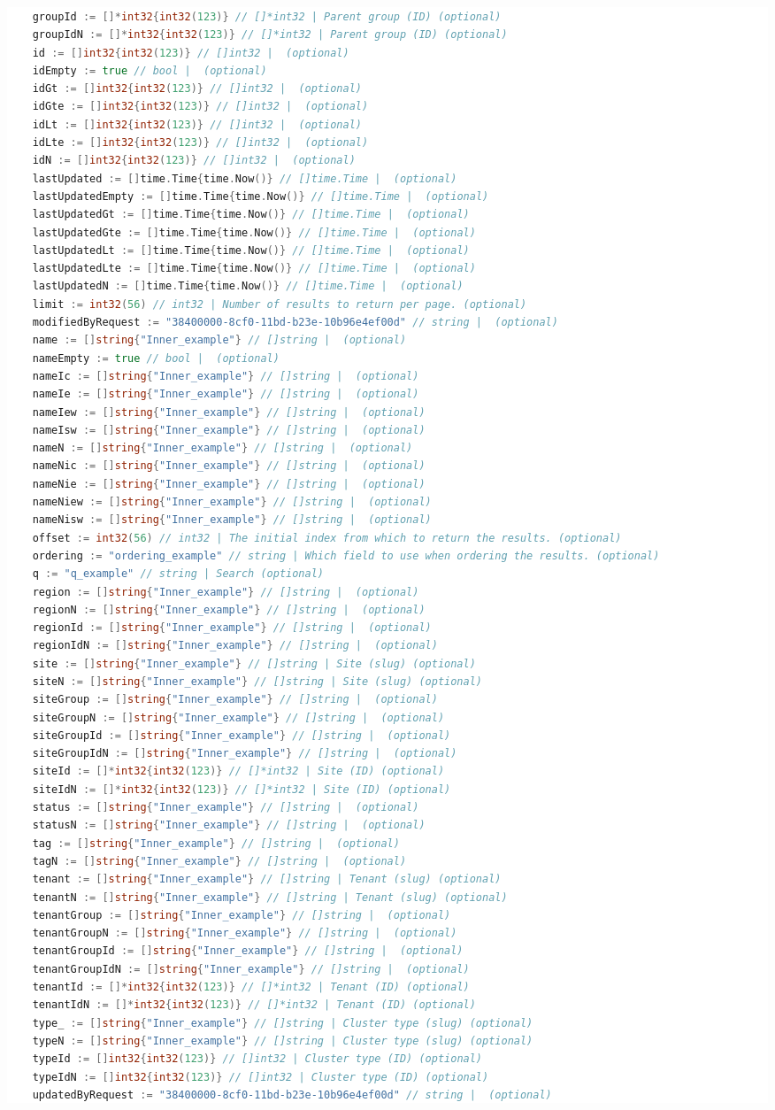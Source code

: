 ```go
	groupId := []*int32{int32(123)} // []*int32 | Parent group (ID) (optional)
	groupIdN := []*int32{int32(123)} // []*int32 | Parent group (ID) (optional)
	id := []int32{int32(123)} // []int32 |  (optional)
	idEmpty := true // bool |  (optional)
	idGt := []int32{int32(123)} // []int32 |  (optional)
	idGte := []int32{int32(123)} // []int32 |  (optional)
	idLt := []int32{int32(123)} // []int32 |  (optional)
	idLte := []int32{int32(123)} // []int32 |  (optional)
	idN := []int32{int32(123)} // []int32 |  (optional)
	lastUpdated := []time.Time{time.Now()} // []time.Time |  (optional)
	lastUpdatedEmpty := []time.Time{time.Now()} // []time.Time |  (optional)
	lastUpdatedGt := []time.Time{time.Now()} // []time.Time |  (optional)
	lastUpdatedGte := []time.Time{time.Now()} // []time.Time |  (optional)
	lastUpdatedLt := []time.Time{time.Now()} // []time.Time |  (optional)
	lastUpdatedLte := []time.Time{time.Now()} // []time.Time |  (optional)
	lastUpdatedN := []time.Time{time.Now()} // []time.Time |  (optional)
	limit := int32(56) // int32 | Number of results to return per page. (optional)
	modifiedByRequest := "38400000-8cf0-11bd-b23e-10b96e4ef00d" // string |  (optional)
	name := []string{"Inner_example"} // []string |  (optional)
	nameEmpty := true // bool |  (optional)
	nameIc := []string{"Inner_example"} // []string |  (optional)
	nameIe := []string{"Inner_example"} // []string |  (optional)
	nameIew := []string{"Inner_example"} // []string |  (optional)
	nameIsw := []string{"Inner_example"} // []string |  (optional)
	nameN := []string{"Inner_example"} // []string |  (optional)
	nameNic := []string{"Inner_example"} // []string |  (optional)
	nameNie := []string{"Inner_example"} // []string |  (optional)
	nameNiew := []string{"Inner_example"} // []string |  (optional)
	nameNisw := []string{"Inner_example"} // []string |  (optional)
	offset := int32(56) // int32 | The initial index from which to return the results. (optional)
	ordering := "ordering_example" // string | Which field to use when ordering the results. (optional)
	q := "q_example" // string | Search (optional)
	region := []string{"Inner_example"} // []string |  (optional)
	regionN := []string{"Inner_example"} // []string |  (optional)
	regionId := []string{"Inner_example"} // []string |  (optional)
	regionIdN := []string{"Inner_example"} // []string |  (optional)
	site := []string{"Inner_example"} // []string | Site (slug) (optional)
	siteN := []string{"Inner_example"} // []string | Site (slug) (optional)
	siteGroup := []string{"Inner_example"} // []string |  (optional)
	siteGroupN := []string{"Inner_example"} // []string |  (optional)
	siteGroupId := []string{"Inner_example"} // []string |  (optional)
	siteGroupIdN := []string{"Inner_example"} // []string |  (optional)
	siteId := []*int32{int32(123)} // []*int32 | Site (ID) (optional)
	siteIdN := []*int32{int32(123)} // []*int32 | Site (ID) (optional)
	status := []string{"Inner_example"} // []string |  (optional)
	statusN := []string{"Inner_example"} // []string |  (optional)
	tag := []string{"Inner_example"} // []string |  (optional)
	tagN := []string{"Inner_example"} // []string |  (optional)
	tenant := []string{"Inner_example"} // []string | Tenant (slug) (optional)
	tenantN := []string{"Inner_example"} // []string | Tenant (slug) (optional)
	tenantGroup := []string{"Inner_example"} // []string |  (optional)
	tenantGroupN := []string{"Inner_example"} // []string |  (optional)
	tenantGroupId := []string{"Inner_example"} // []string |  (optional)
	tenantGroupIdN := []string{"Inner_example"} // []string |  (optional)
	tenantId := []*int32{int32(123)} // []*int32 | Tenant (ID) (optional)
	tenantIdN := []*int32{int32(123)} // []*int32 | Tenant (ID) (optional)
	type_ := []string{"Inner_example"} // []string | Cluster type (slug) (optional)
	typeN := []string{"Inner_example"} // []string | Cluster type (slug) (optional)
	typeId := []int32{int32(123)} // []int32 | Cluster type (ID) (optional)
	typeIdN := []int32{int32(123)} // []int32 | Cluster type (ID) (optional)
	updatedByRequest := "38400000-8cf0-11bd-b23e-10b96e4ef00d" // string |  (optional)

```